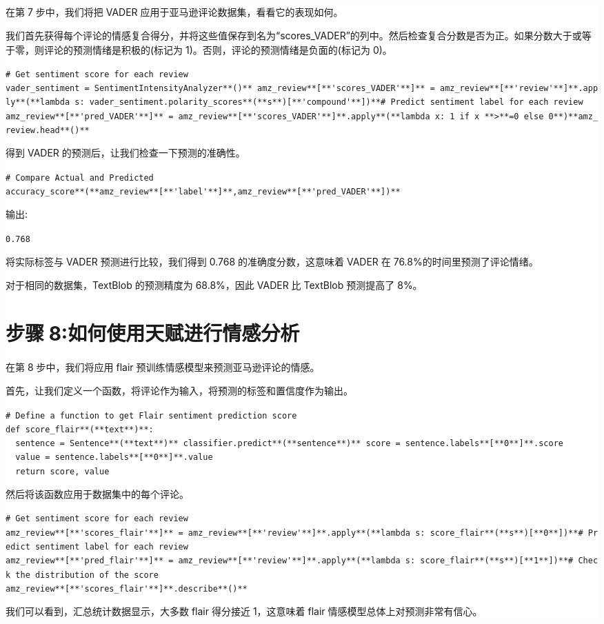 在第 7 步中，我们将把 VADER 应用于亚马逊评论数据集，看看它的表现如何。

我们首先获得每个评论的情感复合得分，并将这些值保存到名为“scores_VADER”的列中。然后检查复合分数是否为正。如果分数大于或等于零，则评论的预测情绪是积极的(标记为 1)。否则，评论的预测情绪是负面的(标记为 0)。

```
# Get sentiment score for each review
vader_sentiment = SentimentIntensityAnalyzer**()** amz_review**[**'scores_VADER'**]** = amz_review**[**'review'**]**.apply**(**lambda s: vader_sentiment.polarity_scores**(**s**)[**'compound'**])**# Predict sentiment label for each review
amz_review**[**'pred_VADER'**]** = amz_review**[**'scores_VADER'**]**.apply**(**lambda x: 1 if x **>**=0 else 0**)**amz_review.head**()**
```

得到 VADER 的预测后，让我们检查一下预测的准确性。

```
# Compare Actual and Predicted
accuracy_score**(**amz_review**[**'label'**]**,amz_review**[**'pred_VADER'**])**
```

输出:

```
0.768
```

将实际标签与 VADER 预测进行比较，我们得到 0.768 的准确度分数，这意味着 VADER 在 76.8%的时间里预测了评论情绪。

对于相同的数据集，TextBlob 的预测精度为 68.8%，因此 VADER 比 TextBlob 预测提高了 8%。

# 步骤 8:如何使用天赋进行情感分析

在第 8 步中，我们将应用 flair 预训练情感模型来预测亚马逊评论的情感。

首先，让我们定义一个函数，将评论作为输入，将预测的标签和置信度作为输出。

```
# Define a function to get Flair sentiment prediction score
def score_flair**(**text**)**:
  sentence = Sentence**(**text**)** classifier.predict**(**sentence**)** score = sentence.labels**[**0**]**.score
  value = sentence.labels**[**0**]**.value
  return score, value
```

然后将该函数应用于数据集中的每个评论。

```
# Get sentiment score for each review
amz_review**[**'scores_flair'**]** = amz_review**[**'review'**]**.apply**(**lambda s: score_flair**(**s**)[**0**])**# Predict sentiment label for each review
amz_review**[**'pred_flair'**]** = amz_review**[**'review'**]**.apply**(**lambda s: score_flair**(**s**)[**1**])**# Check the distribution of the score
amz_review**[**'scores_flair'**]**.describe**()**
```

我们可以看到，汇总统计数据显示，大多数 flair 得分接近 1，这意味着 flair 情感模型总体上对预测非常有信心。
